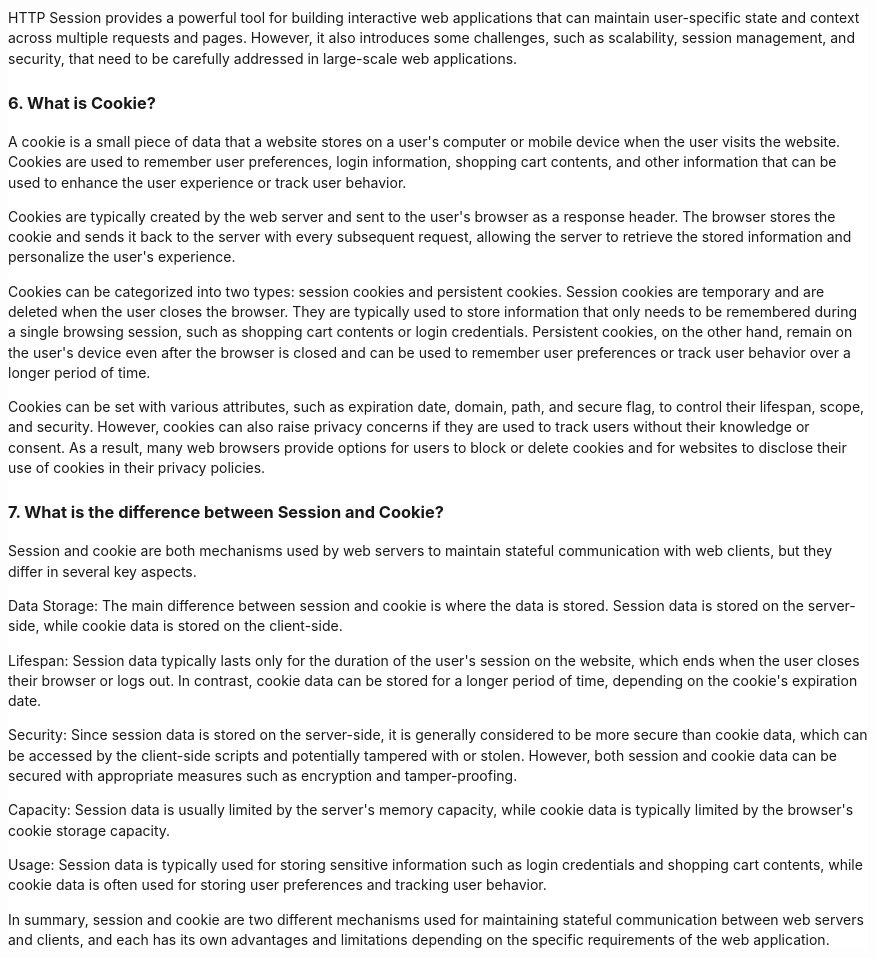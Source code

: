 HTTP Session provides a powerful tool for building interactive web applications that can maintain user-specific state and context across multiple requests and pages. However, it also introduces some challenges, such as scalability, session management, and security, that need to be carefully addressed in large-scale web applications.

### 6. What is Cookie?
A cookie is a small piece of data that a website stores on a user's computer or mobile device when the user visits the website. Cookies are used to remember user preferences, login information, shopping cart contents, and other information that can be used to enhance the user experience or track user behavior.

Cookies are typically created by the web server and sent to the user's browser as a response header. The browser stores the cookie and sends it back to the server with every subsequent request, allowing the server to retrieve the stored information and personalize the user's experience.

Cookies can be categorized into two types: session cookies and persistent cookies. Session cookies are temporary and are deleted when the user closes the browser. They are typically used to store information that only needs to be remembered during a single browsing session, such as shopping cart contents or login credentials. Persistent cookies, on the other hand, remain on the user's device even after the browser is closed and can be used to remember user preferences or track user behavior over a longer period of time.

Cookies can be set with various attributes, such as expiration date, domain, path, and secure flag, to control their lifespan, scope, and security. However, cookies can also raise privacy concerns if they are used to track users without their knowledge or consent. As a result, many web browsers provide options for users to block or delete cookies and for websites to disclose their use of cookies in their privacy policies.

### 7. What is the difference between Session and Cookie?
Session and cookie are both mechanisms used by web servers to maintain stateful communication with web clients, but they differ in several key aspects.

Data Storage: The main difference between session and cookie is where the data is stored. Session data is stored on the server-side, while cookie data is stored on the client-side.

Lifespan: Session data typically lasts only for the duration of the user's session on the website, which ends when the user closes their browser or logs out. In contrast, cookie data can be stored for a longer period of time, depending on the cookie's expiration date.

Security: Since session data is stored on the server-side, it is generally considered to be more secure than cookie data, which can be accessed by the client-side scripts and potentially tampered with or stolen. However, both session and cookie data can be secured with appropriate measures such as encryption and tamper-proofing.

Capacity: Session data is usually limited by the server's memory capacity, while cookie data is typically limited by the browser's cookie storage capacity.

Usage: Session data is typically used for storing sensitive information such as login credentials and shopping cart contents, while cookie data is often used for storing user preferences and tracking user behavior.

In summary, session and cookie are two different mechanisms used for maintaining stateful communication between web servers and clients, and each has its own advantages and limitations depending on the specific requirements of the web application.
